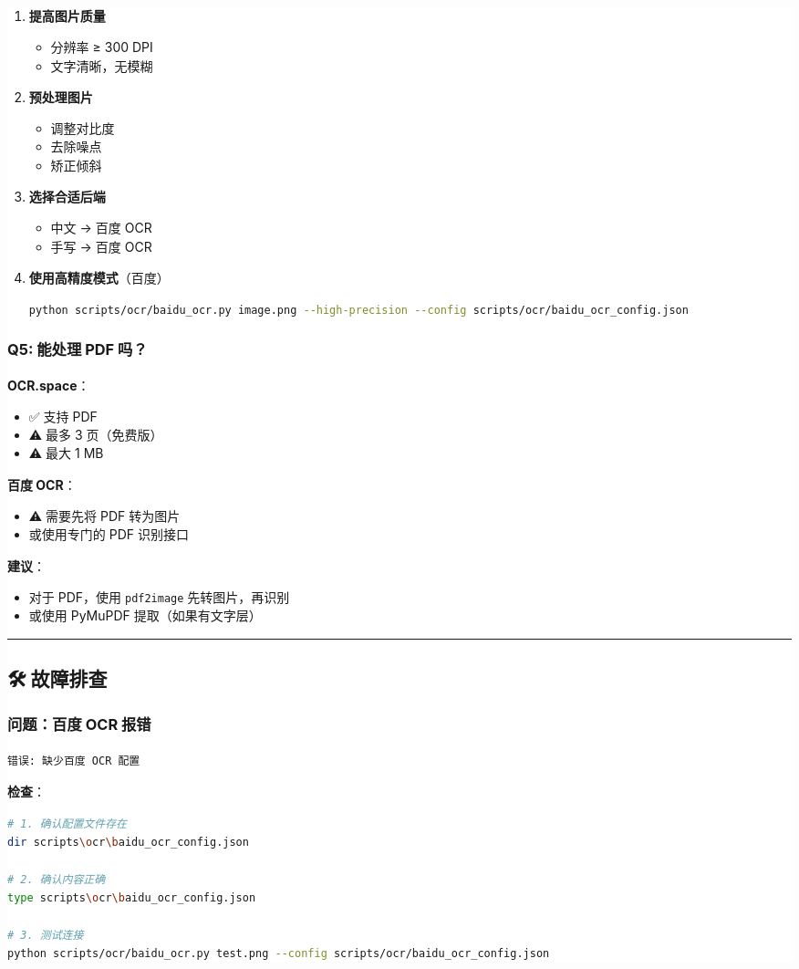 1. **提高图片质量**
   - 分辨率 ≥ 300 DPI
   - 文字清晰，无模糊

2. **预处理图片**
   - 调整对比度
   - 去除噪点
   - 矫正倾斜

3. **选择合适后端**
   - 中文 → 百度 OCR
   - 手写 → 百度 OCR

4. **使用高精度模式**（百度）
   ```bash
   python scripts/ocr/baidu_ocr.py image.png --high-precision --config scripts/ocr/baidu_ocr_config.json
   ```

### Q5: 能处理 PDF 吗？

**OCR.space**：
- ✅ 支持 PDF
- ⚠️ 最多 3 页（免费版）
- ⚠️ 最大 1 MB

**百度 OCR**：
- ⚠️ 需要先将 PDF 转为图片
- 或使用专门的 PDF 识别接口

**建议**：
- 对于 PDF，使用 `pdf2image` 先转图片，再识别
- 或使用 PyMuPDF 提取（如果有文字层）

---

## 🛠️ 故障排查

### 问题：百度 OCR 报错

```
错误: 缺少百度 OCR 配置
```

**检查**：
```bash
# 1. 确认配置文件存在
dir scripts\ocr\baidu_ocr_config.json

# 2. 确认内容正确
type scripts\ocr\baidu_ocr_config.json

# 3. 测试连接
python scripts/ocr/baidu_ocr.py test.png --config scripts/ocr/baidu_ocr_config.json
```
